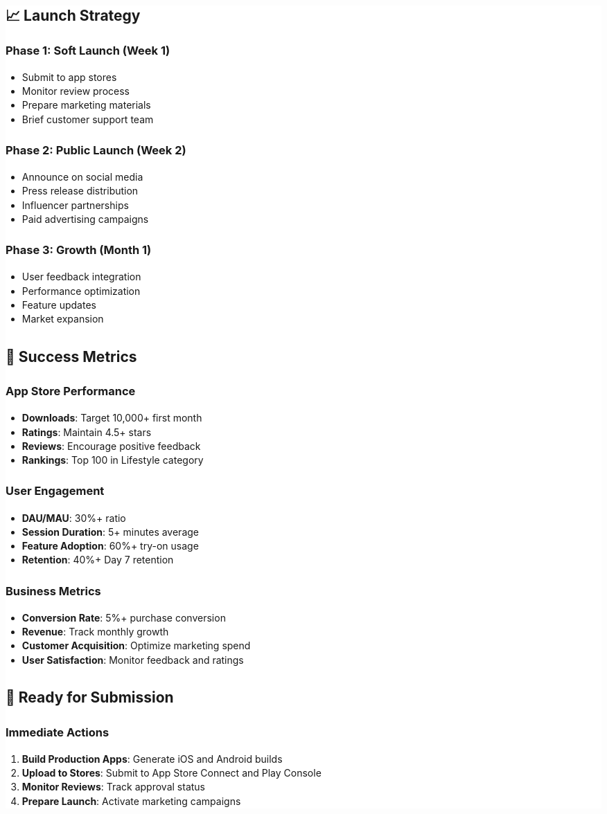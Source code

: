 ## 📈 **Launch Strategy**

### **Phase 1: Soft Launch (Week 1)**
- Submit to app stores
- Monitor review process
- Prepare marketing materials
- Brief customer support team

### **Phase 2: Public Launch (Week 2)**
- Announce on social media
- Press release distribution
- Influencer partnerships
- Paid advertising campaigns

### **Phase 3: Growth (Month 1)**
- User feedback integration
- Performance optimization
- Feature updates
- Market expansion

## 🎯 **Success Metrics**

### **App Store Performance**
- **Downloads**: Target 10,000+ first month
- **Ratings**: Maintain 4.5+ stars
- **Reviews**: Encourage positive feedback
- **Rankings**: Top 100 in Lifestyle category

### **User Engagement**
- **DAU/MAU**: 30%+ ratio
- **Session Duration**: 5+ minutes average
- **Feature Adoption**: 60%+ try-on usage
- **Retention**: 40%+ Day 7 retention

### **Business Metrics**
- **Conversion Rate**: 5%+ purchase conversion
- **Revenue**: Track monthly growth
- **Customer Acquisition**: Optimize marketing spend
- **User Satisfaction**: Monitor feedback and ratings

## 🚀 **Ready for Submission**

### **Immediate Actions**
1. **Build Production Apps**: Generate iOS and Android builds
2. **Upload to Stores**: Submit to App Store Connect and Play Console
3. **Monitor Reviews**: Track approval status
4. **Prepare Launch**: Activate marketing campaigns
